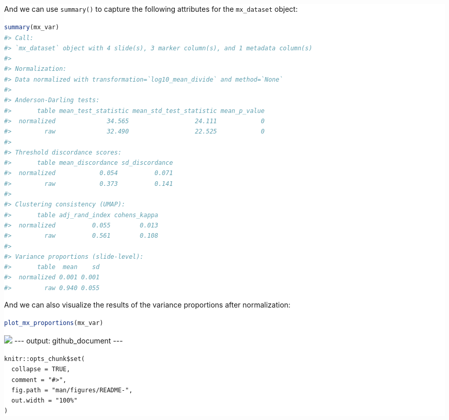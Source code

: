 And we can use `summary()` to capture the following attributes for the
`mx_dataset` object:

``` r
summary(mx_var)
#> Call:
#> `mx_dataset` object with 4 slide(s), 3 marker column(s), and 1 metadata column(s)
#> 
#> Normalization:
#> Data normalized with transformation=`log10_mean_divide` and method=`None`
#> 
#> Anderson-Darling tests:
#>       table mean_test_statistic mean_std_test_statistic mean_p_value
#>  normalized              34.565                  24.111            0
#>         raw              32.490                  22.525            0
#> 
#> Threshold discordance scores:
#>       table mean_discordance sd_discordance
#>  normalized            0.054          0.071
#>         raw            0.373          0.141
#> 
#> Clustering consistency (UMAP):
#>       table adj_rand_index cohens_kappa
#>  normalized          0.055        0.013
#>         raw          0.561        0.108
#> 
#> Variance proportions (slide-level):
#>       table  mean    sd
#>  normalized 0.001 0.001
#>         raw 0.940 0.055
```

And we can also visualize the results of the variance proportions after
normalization:

``` r
plot_mx_proportions(mx_var)
```

<img src="man/figures/README-mx_var-1.png" width="100%" />
---
output: github_document
---



```{r, include = FALSE}
knitr::opts_chunk$set(
  collapse = TRUE,
  comment = "#>",
  fig.path = "man/figures/README-",
  out.width = "100%"
)
```
